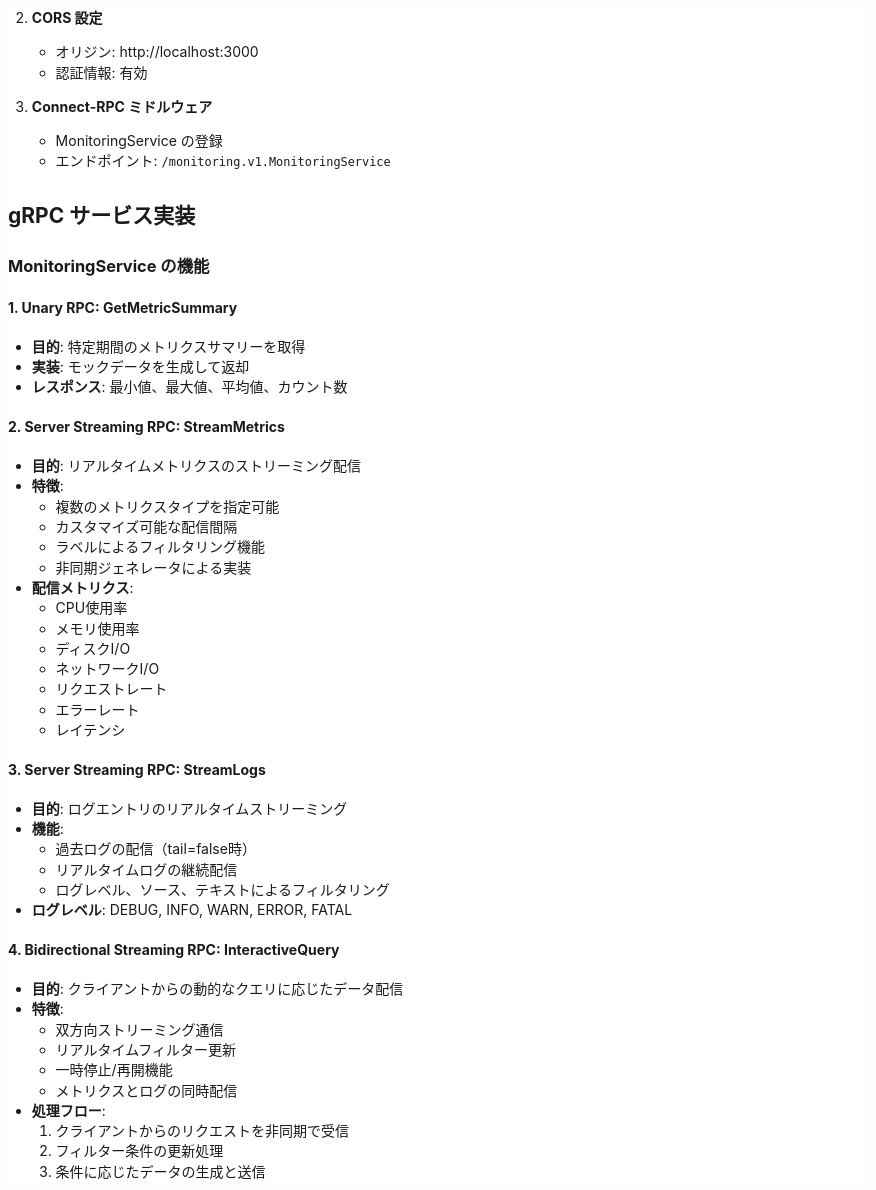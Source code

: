 2. **CORS 設定**
   - オリジン: http://localhost:3000
   - 認証情報: 有効

3. **Connect-RPC ミドルウェア**
   - MonitoringService の登録
   - エンドポイント: `/monitoring.v1.MonitoringService`

## gRPC サービス実装

### MonitoringService の機能

#### 1. Unary RPC: GetMetricSummary
- **目的**: 特定期間のメトリクスサマリーを取得
- **実装**: モックデータを生成して返却
- **レスポンス**: 最小値、最大値、平均値、カウント数

#### 2. Server Streaming RPC: StreamMetrics
- **目的**: リアルタイムメトリクスのストリーミング配信
- **特徴**:
  - 複数のメトリクスタイプを指定可能
  - カスタマイズ可能な配信間隔
  - ラベルによるフィルタリング機能
  - 非同期ジェネレータによる実装
- **配信メトリクス**:
  - CPU使用率
  - メモリ使用率
  - ディスクI/O
  - ネットワークI/O
  - リクエストレート
  - エラーレート
  - レイテンシ

#### 3. Server Streaming RPC: StreamLogs
- **目的**: ログエントリのリアルタイムストリーミング
- **機能**:
  - 過去ログの配信（tail=false時）
  - リアルタイムログの継続配信
  - ログレベル、ソース、テキストによるフィルタリング
- **ログレベル**: DEBUG, INFO, WARN, ERROR, FATAL

#### 4. Bidirectional Streaming RPC: InteractiveQuery
- **目的**: クライアントからの動的なクエリに応じたデータ配信
- **特徴**:
  - 双方向ストリーミング通信
  - リアルタイムフィルター更新
  - 一時停止/再開機能
  - メトリクスとログの同時配信
- **処理フロー**:
  1. クライアントからのリクエストを非同期で受信
  2. フィルター条件の更新処理
  3. 条件に応じたデータの生成と送信
